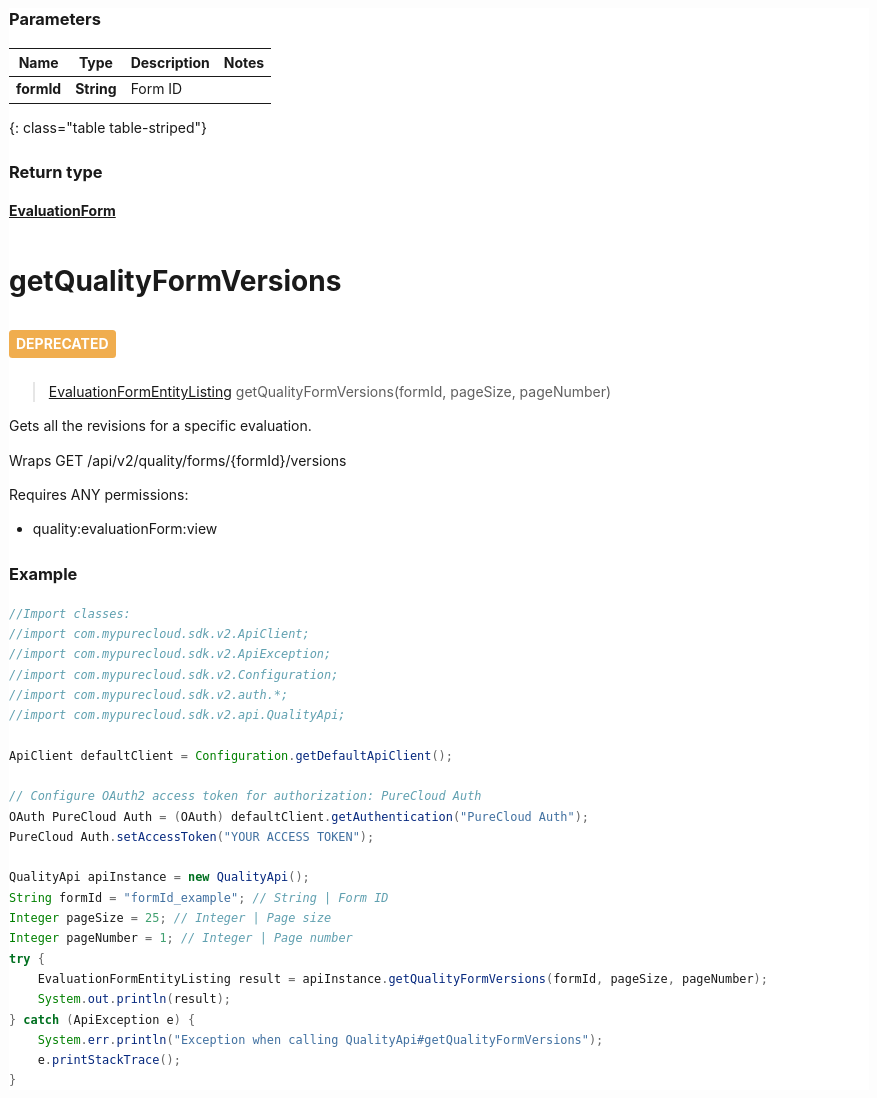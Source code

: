 ### Parameters


| Name | Type | Description  | Notes |
| ------------- | ------------- | ------------- | ------------- |
| **formId** | **String**| Form ID | |
{: class="table table-striped"}

### Return type

[**EvaluationForm**](EvaluationForm.html)

<a name="getQualityFormVersions"></a>

# **getQualityFormVersions**

<span style="background-color: #f0ad4e;display: inline-block;padding: 7px;font-weight: bold;line-height: 1;color: #ffffff;text-align: center;white-space: nowrap;vertical-align: baseline;border-radius: .25em;margin: 10px 0;">DEPRECATED</span>

> [EvaluationFormEntityListing](EvaluationFormEntityListing.html) getQualityFormVersions(formId, pageSize, pageNumber)

Gets all the revisions for a specific evaluation.



Wraps GET /api/v2/quality/forms/{formId}/versions  

Requires ANY permissions: 

* quality:evaluationForm:view

### Example

~~~java
//Import classes:
//import com.mypurecloud.sdk.v2.ApiClient;
//import com.mypurecloud.sdk.v2.ApiException;
//import com.mypurecloud.sdk.v2.Configuration;
//import com.mypurecloud.sdk.v2.auth.*;
//import com.mypurecloud.sdk.v2.api.QualityApi;

ApiClient defaultClient = Configuration.getDefaultApiClient();

// Configure OAuth2 access token for authorization: PureCloud Auth
OAuth PureCloud Auth = (OAuth) defaultClient.getAuthentication("PureCloud Auth");
PureCloud Auth.setAccessToken("YOUR ACCESS TOKEN");

QualityApi apiInstance = new QualityApi();
String formId = "formId_example"; // String | Form ID
Integer pageSize = 25; // Integer | Page size
Integer pageNumber = 1; // Integer | Page number
try {
    EvaluationFormEntityListing result = apiInstance.getQualityFormVersions(formId, pageSize, pageNumber);
    System.out.println(result);
} catch (ApiException e) {
    System.err.println("Exception when calling QualityApi#getQualityFormVersions");
    e.printStackTrace();
}
~~~
